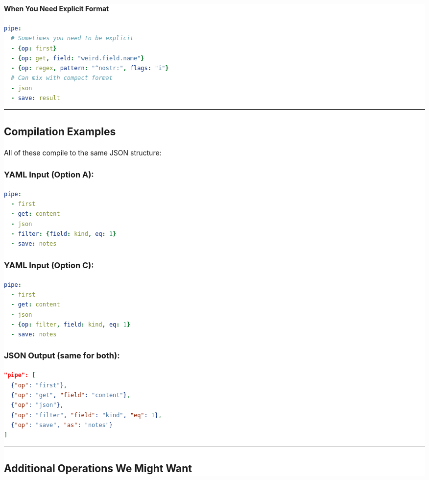 #### When You Need Explicit Format
```yaml
pipe:
  # Sometimes you need to be explicit
  - {op: first}
  - {op: get, field: "weird.field.name"}
  - {op: regex, pattern: "^nostr:", flags: "i"}
  # Can mix with compact format
  - json
  - save: result
```

---

## Compilation Examples

All of these compile to the same JSON structure:

### YAML Input (Option A):
```yaml
pipe:
  - first
  - get: content
  - json
  - filter: {field: kind, eq: 1}
  - save: notes
```

### YAML Input (Option C):
```yaml
pipe:
  - first
  - get: content
  - json
  - {op: filter, field: kind, eq: 1}
  - save: notes
```

### JSON Output (same for both):
```json
"pipe": [
  {"op": "first"},
  {"op": "get", "field": "content"},
  {"op": "json"},
  {"op": "filter", "field": "kind", "eq": 1},
  {"op": "save", "as": "notes"}
]
```

---

## Additional Operations We Might Want
